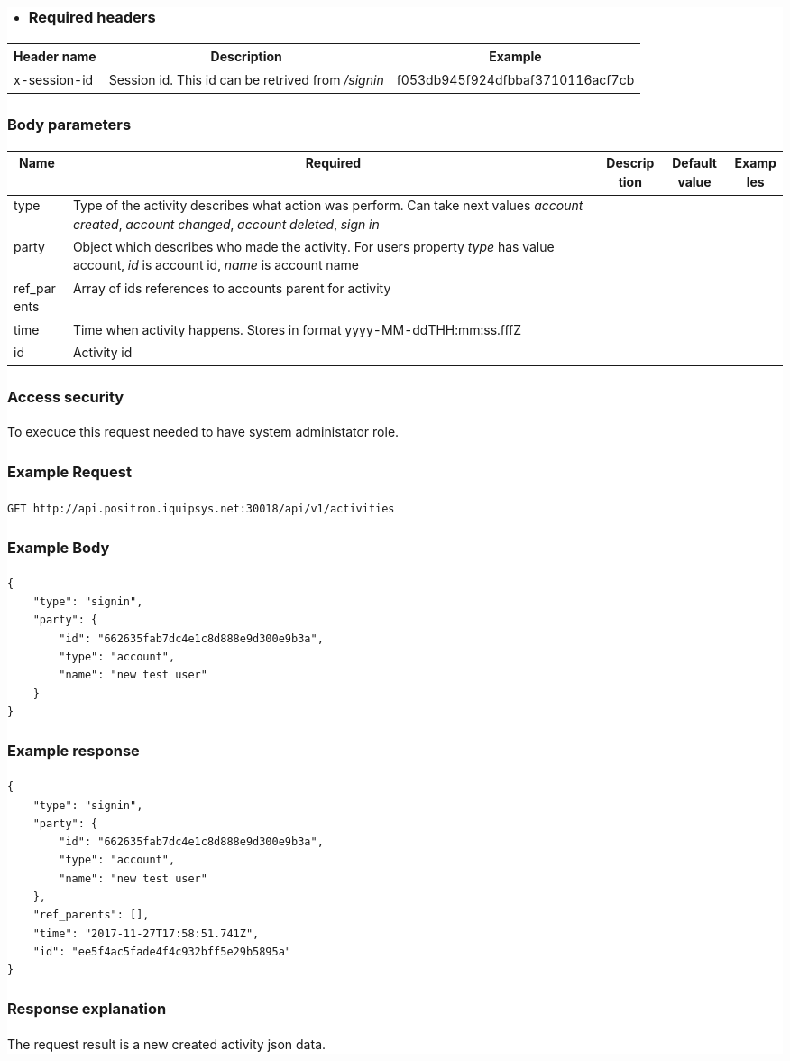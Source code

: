 - ### Required headers
| Header name | Description | Example |
|----|----|----|
| x-session-id | Session id. This id can be retrived from */signin* | f053db945f924dfbbaf3710116acf7cb |

### Body parameters

| Name | Required | Description | Default value | Examples |
|------|----------|-------------|---------------|---------|
| type | Type of the activity describes what action was perform. Can take next values *account created*, *account changed*, *account deleted*, *sign in* |
| party | Object which describes who made the activity. For users property *type* has value account, *id* is account id, *name* is account name |
| ref_parents | Array of ids references to accounts parent for activity |
| time | Time when activity happens. Stores in format yyyy-MM-ddTHH:mm:ss.fffZ |
| id | Activity id |

### Access security 

To execuce this request needed to have system administator role.

### Example Request

`
 GET http://api.positron.iquipsys.net:30018/api/v1/activities
`

### Example Body

```
{
	"type": "signin",
	"party": {
		"id": "662635fab7dc4e1c8d888e9d300e9b3a",
		"type": "account",
		"name": "new test user"
	}
}
```

### Example response

```
{
	"type": "signin",
	"party": {
		"id": "662635fab7dc4e1c8d888e9d300e9b3a",
		"type": "account",
		"name": "new test user"
	},
	"ref_parents": [],
	"time": "2017-11-27T17:58:51.741Z",
	"id": "ee5f4ac5fade4f4c932bff5e29b5895a"
}
```

### Response explanation

The request result is a new created activity json data.
